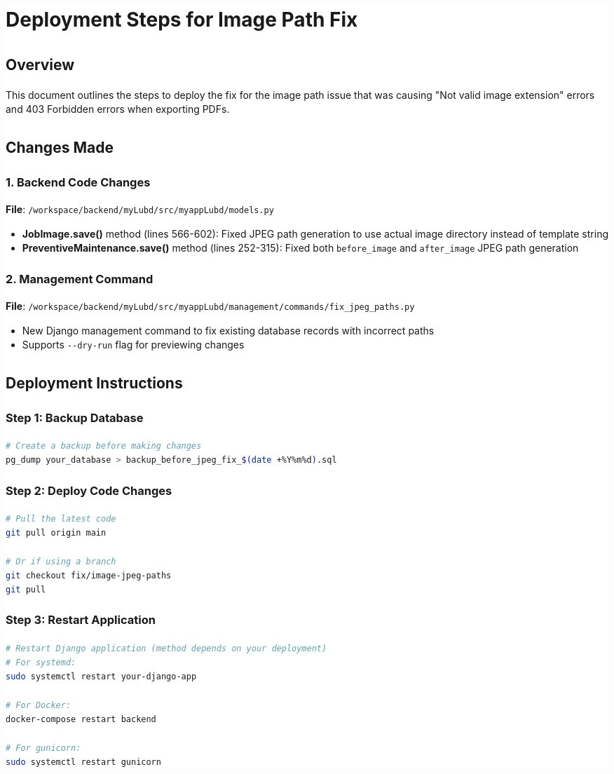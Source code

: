 # Deployment Steps for Image Path Fix

## Overview
This document outlines the steps to deploy the fix for the image path issue that was causing "Not valid image extension" errors and 403 Forbidden errors when exporting PDFs.

## Changes Made

### 1. Backend Code Changes
**File**: `/workspace/backend/myLubd/src/myappLubd/models.py`

- **JobImage.save()** method (lines 566-602): Fixed JPEG path generation to use actual image directory instead of template string
- **PreventiveMaintenance.save()** method (lines 252-315): Fixed both `before_image` and `after_image` JPEG path generation

### 2. Management Command
**File**: `/workspace/backend/myLubd/src/myappLubd/management/commands/fix_jpeg_paths.py`

- New Django management command to fix existing database records with incorrect paths
- Supports `--dry-run` flag for previewing changes

## Deployment Instructions

### Step 1: Backup Database
```bash
# Create a backup before making changes
pg_dump your_database > backup_before_jpeg_fix_$(date +%Y%m%d).sql
```

### Step 2: Deploy Code Changes
```bash
# Pull the latest code
git pull origin main

# Or if using a branch
git checkout fix/image-jpeg-paths
git pull
```

### Step 3: Restart Application
```bash
# Restart Django application (method depends on your deployment)
# For systemd:
sudo systemctl restart your-django-app

# For Docker:
docker-compose restart backend

# For gunicorn:
sudo systemctl restart gunicorn
```
